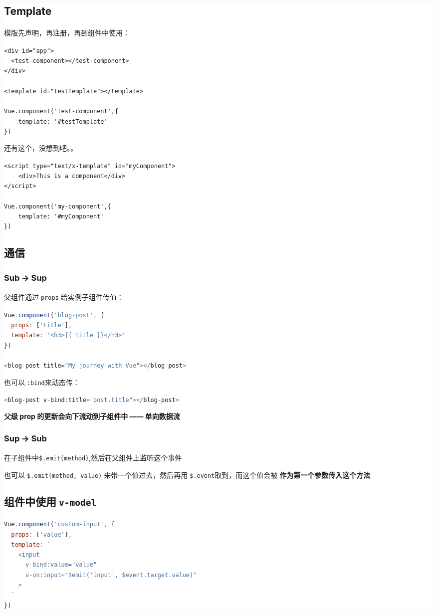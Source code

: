 
## Template
模版先声明，再注册，再到组件中使用：
```vue
<div id="app">
  <test-component></test-component>
</div>

<template id="testTemplate"></template>

Vue.component('test-component',{
    template: '#testTemplate'
})

```

还有这个，没想到吧。。
```
<script type="text/x-template" id="myComponent">
    <div>This is a component</div>
</script>

Vue.component('my-component',{
    template: '#myComponent'
})
```



## 通信
### Sub -> Sup
父组件通过 `props` 给实例子组件传值：
```javascript
Vue.component('blog-post', {
  props: ['title'],
  template: '<h3>{{ title }}</h3>'
})

<blog-post title="My journey with Vue"></blog-post>
```

也可以 `:bind`来动态传：
```javascript
<blog-post v-bind:title="post.title"></blog-post>
```

**父级 prop 的更新会向下流动到子组件中 —— 单向数据流**

### Sup -> Sub
在子组件中`$.emit(method)`,然后在父组件上监听这个事件

也可以 `$.emit(method, value)` 来带一个值过去，然后再用 `$.event`取到，而这个值会被 **作为第一个参数传入这个方法**

## 组件中使用 `v-model`
```js
Vue.component('custom-input', {
  props: ['value'],
  template: `
    <input
      v-bind:value="value"
      v-on:input="$emit('input', $event.target.value)"
    >
  `
})

```